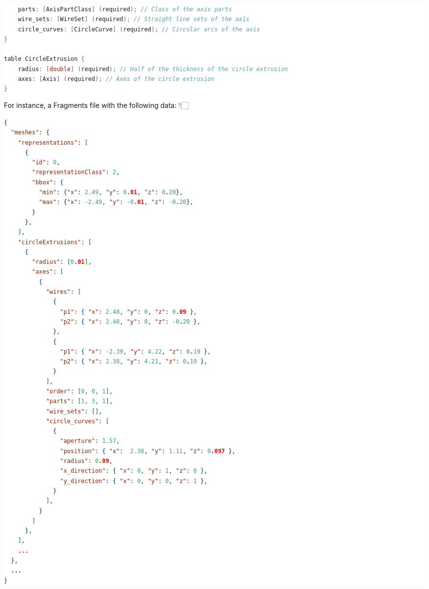 ```c
    parts: [AxisPartClass] (required); // Class of the axis parts
    wire_sets: [WireSet] (required); // Straight line sets of the axis
    circle_curves: [CircleCurve] (required); // Circular arcs of the axis
}

table CircleExtrusion {
    radius: [double] (required); // Half of the thickness of the circle extrusion
    axes: [Axis] (required); // Axes of the circle extrusion
}

```

For instance, a Fragments file with the following data: 👇🏻

```json
{
  "meshes": {
    "representations": [
      {
        "id": 0,
        "representationClass": 2,
        "bbox": {
          "min": {"x": 2.49, "y": 0.01, "z": 0.20},
          "max": {"x": -2.49, "y": -0.01, "z": -0.20},
        }
      },
    ],
    "circleExtrusions": [
      {
        "radius": [0.01],
        "axes": [
          {
            "wires": [
              {
                "p1": { "x": 2.48, "y": 0, "z": 0.09 },
                "p2": { "x": 2.48, "y": 0, "z": -0.20 },
              },
              {
                "p1": { "x": -2.39, "y": 4.22, "z": 0.19 },
                "p2": { "x": 2.38, "y": 4.21, "z": 0.19 },
              }
            ],
            "order": [0, 0, 1],
            "parts": [1, 3, 1],
            "wire_sets": [],
            "circle_curves": [
              {
                "aperture": 1.57,
                "position": { "x":  2.38, "y": 1.11, "z": 0.097 },
                "radius": 0.09,
                "x_direction": { "x": 0, "y": 1, "z": 0 },
                "y_direction": { "x": 0, "y": 0, "z": 1 },
              }
            ],
          }
        ]
      },
    ],
    ... 
  },
  ...
}
```
